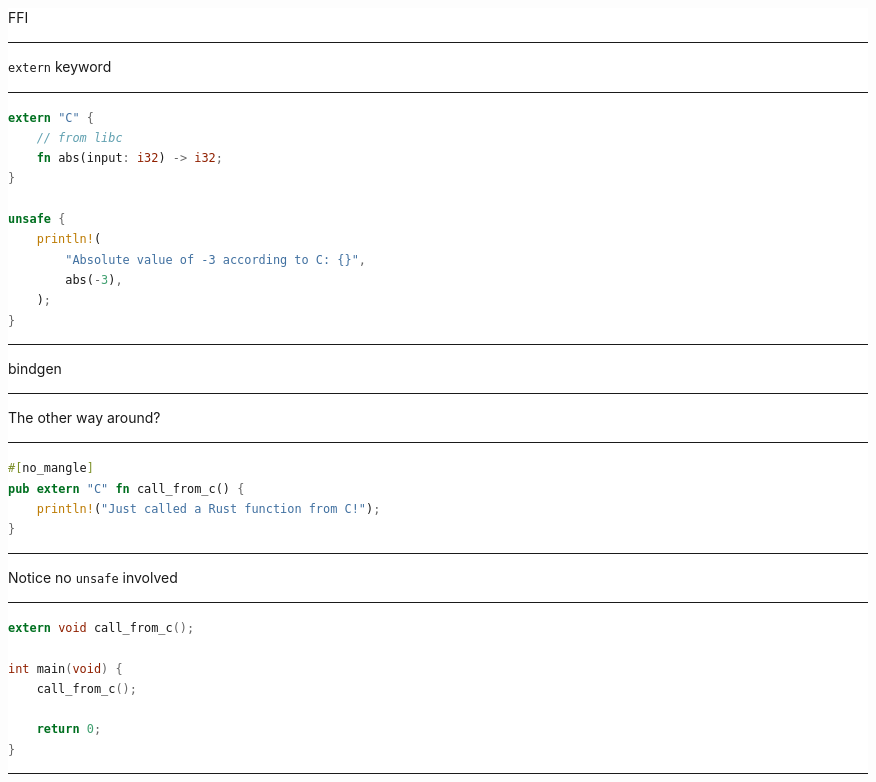 FFI

---
`extern` keyword

---
<style scoped> section{ text-align: left; }</style>

```rust
extern "C" {
    // from libc
    fn abs(input: i32) -> i32;
}

unsafe {
    println!(
        "Absolute value of -3 according to C: {}",
        abs(-3),
    );
}
```

---
bindgen

---
The other way around?

---
<style scoped> section{ text-align: left; }</style>

```rust
#[no_mangle]
pub extern "C" fn call_from_c() {
    println!("Just called a Rust function from C!");
}
```

---
Notice no `unsafe` involved

---
<style scoped> section{ text-align: left; }</style>

```c
extern void call_from_c();

int main(void) {
    call_from_c();

    return 0;
}
```

---
<style scoped> section{ text-align: left; }</style>
